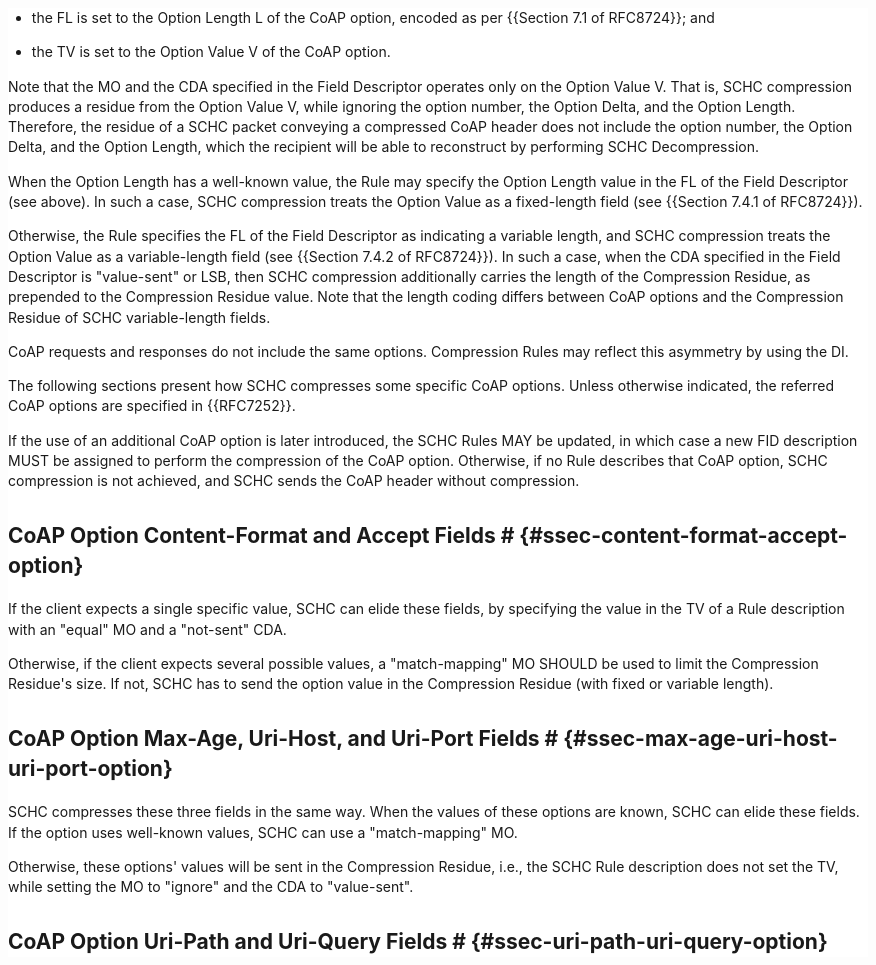 * the FL is set to the Option Length L of the CoAP option, encoded as per {{Section 7.1 of RFC8724}}; and

* the TV is set to the Option Value V of the CoAP option.

Note that the MO and the CDA specified in the Field Descriptor operates only on the Option Value V. That is, SCHC compression produces a residue from the Option Value V, while ignoring the option number, the Option Delta, and the Option Length. Therefore, the residue of a SCHC packet conveying a compressed CoAP header does not include the option number, the Option Delta, and the Option Length, which the recipient will be able to reconstruct by performing SCHC Decompression.

When the Option Length has a well-known value, the Rule may specify the Option Length value in the FL of the Field Descriptor (see above). In such a case, SCHC compression treats the Option Value as a fixed-length field (see {{Section 7.4.1 of RFC8724}}).

Otherwise, the Rule specifies the FL of the Field Descriptor as indicating a variable length, and SCHC compression treats the Option Value as a variable-length field (see {{Section 7.4.2 of RFC8724}}). In such a case, when the CDA specified in the Field Descriptor is "value-sent" or LSB, then SCHC compression additionally carries the length of the Compression Residue, as prepended to the Compression Residue value. Note that the length coding differs between CoAP options and the Compression Residue of SCHC variable-length fields.

CoAP requests and responses do not include the same options. Compression Rules may reflect this asymmetry by using the DI.

The following sections present how SCHC compresses some specific CoAP options. Unless otherwise indicated, the referred CoAP options are specified in {{RFC7252}}.

If the use of an additional CoAP option is later introduced, the SCHC Rules MAY be updated, in which case a new FID description MUST be assigned to perform the compression of the CoAP option. Otherwise, if no Rule describes that CoAP option, SCHC compression is not achieved, and SCHC sends the CoAP header without compression.

## CoAP Option Content-Format and Accept Fields # {#ssec-content-format-accept-option}

If the client expects a single specific value, SCHC can elide these fields, by specifying the value in the TV of a Rule description with an "equal" MO and a "not-sent" CDA.

Otherwise, if the client expects several possible values, a "match-mapping" MO SHOULD be used to limit the Compression Residue's size. If not, SCHC has to send the option value in the Compression Residue (with fixed or variable length).

## CoAP Option Max-Age, Uri-Host, and Uri-Port Fields # {#ssec-max-age-uri-host-uri-port-option}

SCHC compresses these three fields in the same way. When the values of these options are known, SCHC can elide these fields. If the option uses well-known values, SCHC can use a "match-mapping" MO.

Otherwise, these options' values will be sent in the Compression Residue, i.e., the SCHC Rule description does not set the TV, while setting the MO to "ignore" and the CDA to "value-sent".

## CoAP Option Uri-Path and Uri-Query Fields # {#ssec-uri-path-uri-query-option}
